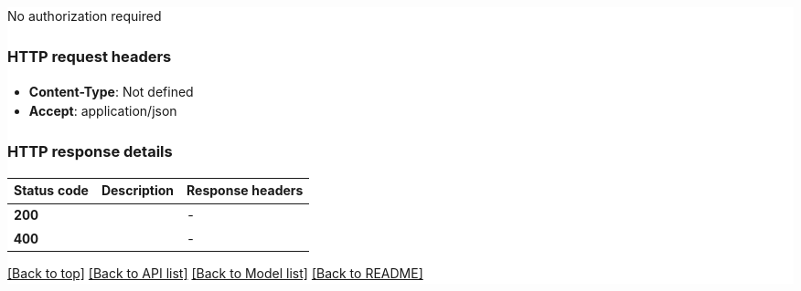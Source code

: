 No authorization required

### HTTP request headers

 - **Content-Type**: Not defined
 - **Accept**: application/json


### HTTP response details
| Status code | Description | Response headers |
|-------------|-------------|------------------|
|**200** |  |  -  |
|**400** |  |  -  |

[[Back to top]](#) [[Back to API list]](../README.md#documentation-for-api-endpoints) [[Back to Model list]](../README.md#documentation-for-models) [[Back to README]](../README.md)

